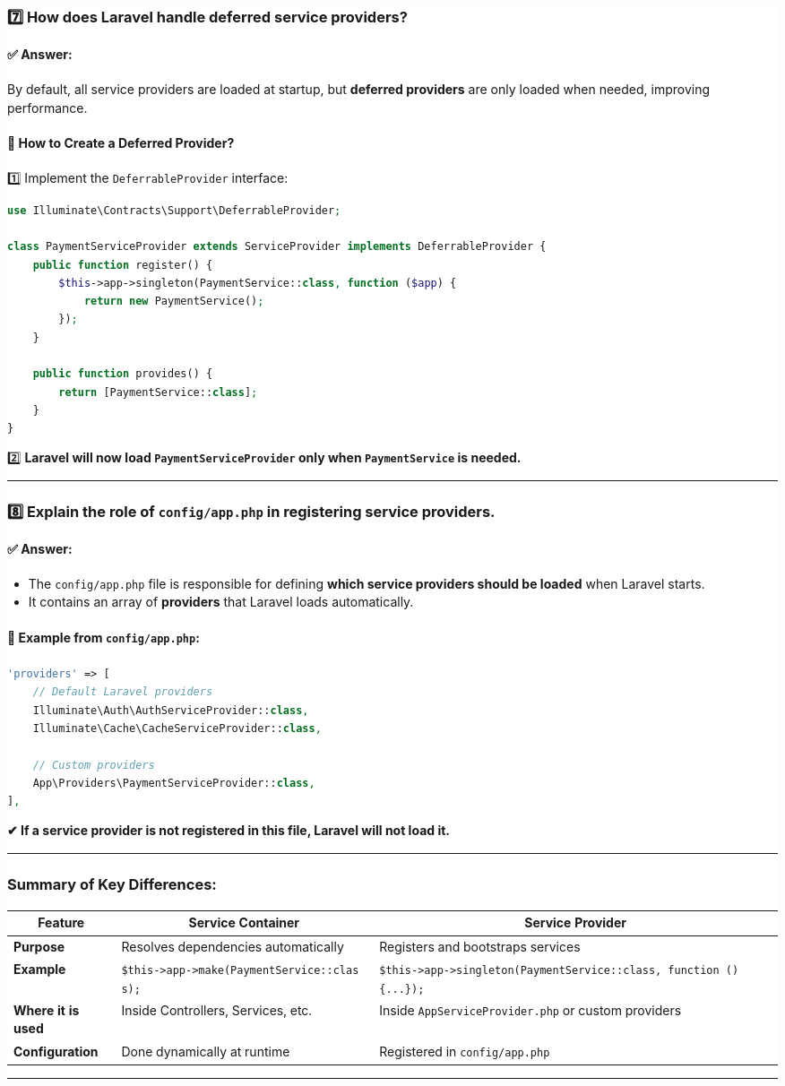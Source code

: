 
### **7️⃣ How does Laravel handle deferred service providers?**  
#### ✅ **Answer:**  
By default, all service providers are loaded at startup, but **deferred providers** are only loaded when needed, improving performance.

#### 🔹 **How to Create a Deferred Provider?**  
1️⃣ Implement the `DeferrableProvider` interface:  
```php
use Illuminate\Contracts\Support\DeferrableProvider;

class PaymentServiceProvider extends ServiceProvider implements DeferrableProvider {
    public function register() {
        $this->app->singleton(PaymentService::class, function ($app) {
            return new PaymentService();
        });
    }

    public function provides() {
        return [PaymentService::class];
    }
}
```
2️⃣ **Laravel will now load `PaymentServiceProvider` only when `PaymentService` is needed.**  

---

### **8️⃣ Explain the role of `config/app.php` in registering service providers.**  
#### ✅ **Answer:**  
- The `config/app.php` file is responsible for defining **which service providers should be loaded** when Laravel starts.  
- It contains an array of **providers** that Laravel loads automatically.  

#### 🔹 **Example from `config/app.php`:**  
```php
'providers' => [
    // Default Laravel providers
    Illuminate\Auth\AuthServiceProvider::class,
    Illuminate\Cache\CacheServiceProvider::class,
    
    // Custom providers
    App\Providers\PaymentServiceProvider::class,
],
```
**✔ If a service provider is not registered in this file, Laravel will not load it.**  

---

### **Summary of Key Differences:**
| Feature | Service Container | Service Provider |
|---------|------------------|------------------|
| **Purpose** | Resolves dependencies automatically | Registers and bootstraps services |
| **Example** | `$this->app->make(PaymentService::class);` | `$this->app->singleton(PaymentService::class, function () {...});` |
| **Where it is used** | Inside Controllers, Services, etc. | Inside `AppServiceProvider.php` or custom providers |
| **Configuration** | Done dynamically at runtime | Registered in `config/app.php` |

---